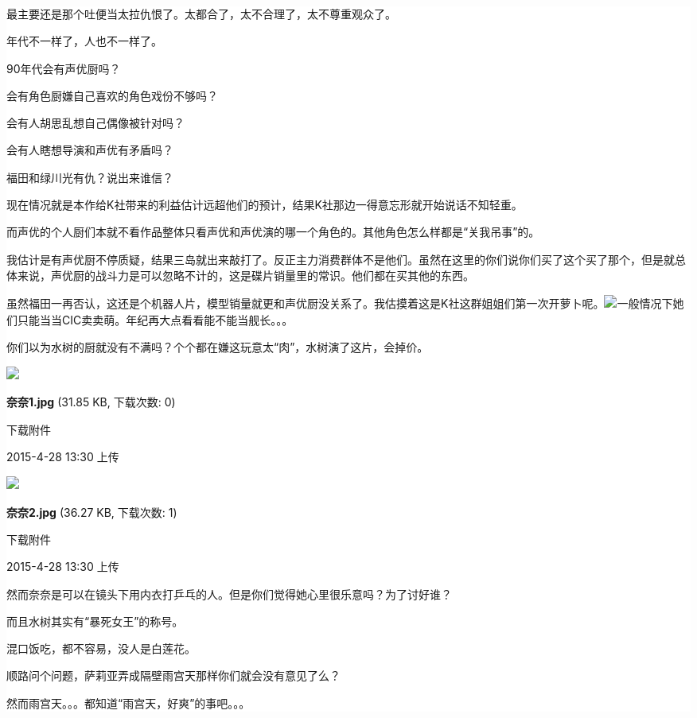 最主要还是那个吐便当太拉仇恨了。太都合了，太不合理了，太不尊重观众了。


年代不一样了，人也不一样了。

90年代会有声优厨吗？

会有角色厨嫌自己喜欢的角色戏份不够吗？

会有人胡思乱想自己偶像被针对吗？

会有人瞎想导演和声优有矛盾吗？

福田和绿川光有仇？说出来谁信？


现在情况就是本作给K社带来的利益估计远超他们的预计，结果K社那边一得意忘形就开始说话不知轻重。

而声优的个人厨们本就不看作品整体只看声优和声优演的哪一个角色的。其他角色怎么样都是“关我吊事”的。

我估计是有声优厨不停质疑，结果三岛就出来敲打了。反正主力消费群体不是他们。虽然在这里的你们说你们买了这个买了那个，但是就总体来说，声优厨的战斗力是可以忽略不计的，这是碟片销量里的常识。他们都在买其他的东西。

虽然福田一再否认，这还是个机器人片，模型销量就更和声优厨没关系了。我估摸着这是K社这群姐姐们第一次开萝卜呢。<img src="https://static.saraba1st.com/image/smiley/normal/025.gif" referrerpolicy="no-referrer">一般情况下她们只能当当CIC卖卖萌。年纪再大点看看能不能当舰长。。。



你们以为水树的厨就没有不满吗？个个都在嫌这玩意太“肉”，水树演了这片，会掉价。


<img src="http://img.saraba1st.com/forum/201504/28/133012szc0lj4lhc99c30l.jpg" referrerpolicy="no-referrer">


<strong>奈奈1.jpg</strong> (31.85 KB, 下载次数: 0)

下载附件

2015-4-28 13:30 上传





<img src="http://img.saraba1st.com/forum/201504/28/133015hi7zfk5fxzxfd0oz.jpg" referrerpolicy="no-referrer">


<strong>奈奈2.jpg</strong> (36.27 KB, 下载次数: 1)

下载附件

2015-4-28 13:30 上传






然而奈奈是可以在镜头下用内衣打乒乓的人。但是你们觉得她心里很乐意吗？为了讨好谁？

而且水树其实有“暴死女王”的称号。

混口饭吃，都不容易，没人是白莲花。



顺路问个问题，萨莉亚弄成隔壁雨宫天那样你们就会没有意见了么？

然而雨宫天。。。都知道“雨宫天，好爽”的事吧。。。
